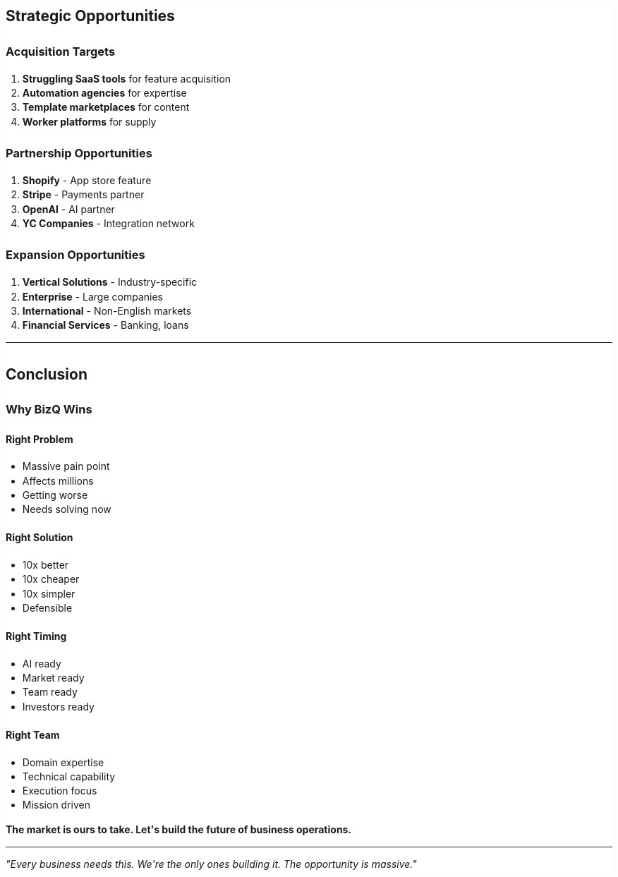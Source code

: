 
## Strategic Opportunities

### Acquisition Targets
1. **Struggling SaaS tools** for feature acquisition
2. **Automation agencies** for expertise
3. **Template marketplaces** for content
4. **Worker platforms** for supply

### Partnership Opportunities
1. **Shopify** - App store feature
2. **Stripe** - Payments partner
3. **OpenAI** - AI partner
4. **YC Companies** - Integration network

### Expansion Opportunities
1. **Vertical Solutions** - Industry-specific
2. **Enterprise** - Large companies
3. **International** - Non-English markets
4. **Financial Services** - Banking, loans

---

## Conclusion

### Why BizQ Wins

#### Right Problem
- Massive pain point
- Affects millions
- Getting worse
- Needs solving now

#### Right Solution
- 10x better
- 10x cheaper
- 10x simpler
- Defensible

#### Right Timing
- AI ready
- Market ready
- Team ready
- Investors ready

#### Right Team
- Domain expertise
- Technical capability
- Execution focus
- Mission driven

**The market is ours to take. Let's build the future of business operations.**

---

*"Every business needs this. We're the only ones building it. The opportunity is massive."*